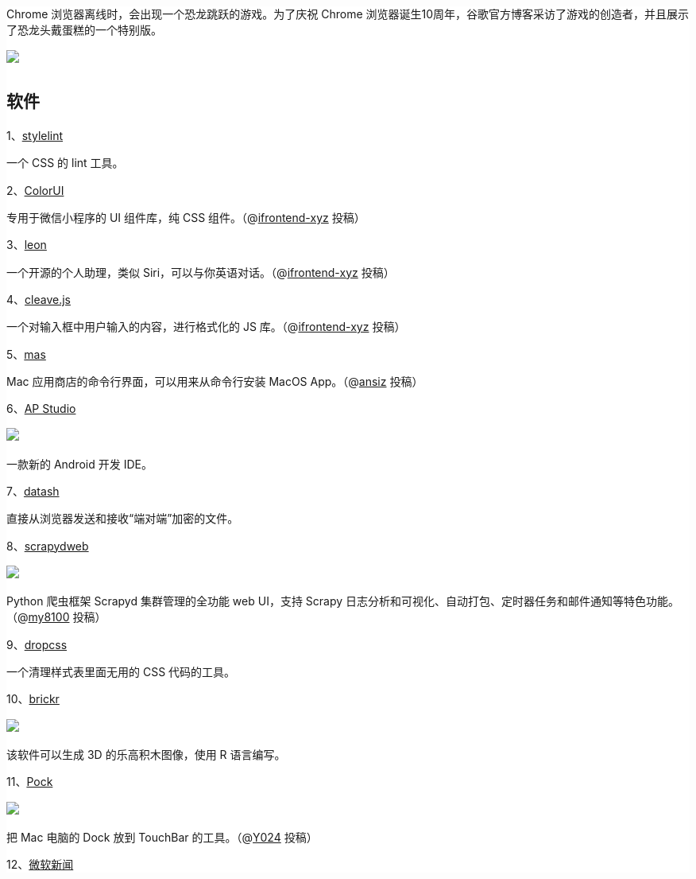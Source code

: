 Chrome 浏览器离线时，会出现一个恐龙跳跃的游戏。为了庆祝 Chrome 浏览器诞生10周年，谷歌官方博客采访了游戏的创造者，并且展示了恐龙头戴蛋糕的一个特别版。

![](https://cdn.beekka.com/blogimg/asset/201905/bg2019050320.jpg)

## 软件

1、[stylelint](https://stylelint.io/)

一个 CSS 的 lint 工具。

2、[ColorUI ](https://github.com/weilanwl/ColorUI)

专用于微信小程序的 UI 组件库，纯 CSS 组件。（@[ifrontend-xyz](https://github.com/ruanyf/weekly/issues/372) 投稿）

3、[leon](https://github.com/leon-ai/leon)

一个开源的个人助理，类似 Siri，可以与你英语对话。（@[ifrontend-xyz](https://github.com/ruanyf/weekly/issues/375) 投稿）

4、[cleave.js](https://github.com/nosir/cleave.js)

一个对输入框中用户输入的内容，进行格式化的 JS 库。（@[ifrontend-xyz](https://github.com/ruanyf/weekly/issues/374) 投稿）

5、[mas](https://github.com/mas-cli/mas)

Mac 应用商店的命令行界面，可以用来从命令行安装 MacOS App。（@[ansiz](https://github.com/ruanyf/weekly/issues/377) 投稿）

6、[AP Studio](https://androidpal.com/studio/about)

![](https://cdn.beekka.com/blogimg/asset/201905/bg2019050321.jpg)

一款新的 Android 开发 IDE。

7、[datash](https://github.com/datash/datash)

直接从浏览器发送和接收“端对端”加密的文件。

8、[scrapydweb](https://github.com/my8100/files/tree/master/scrapydweb)

![](https://cdn.beekka.com/blogimg/asset/201905/bg2019050322.jpg)

Python 爬虫框架 Scrapyd 集群管理的全功能 web UI，支持 Scrapy 日志分析和可视化、自动打包、定时器任务和邮件通知等特色功能。（@[my8100](https://github.com/ruanyf/weekly/issues/380) 投稿）

9、[dropcss](https://github.com/leeoniya/dropcss)

一个清理样式表里面无用的 CSS 代码的工具。

10、[brickr](https://github.com/ryantimpe/brickr)

![](https://cdn.beekka.com/blogimg/asset/201905/bg2019050323.jpg)

该软件可以生成 3D 的乐高积木图像，使用 R 语言编写。

11、[Pock](https://github.com/pigigaldi/Pock)

![](https://cdn.beekka.com/blogimg/asset/201905/bg2019050324.jpg)

把 Mac 电脑的  Dock 放到 TouchBar 的工具。（@[Y024](https://github.com/ruanyf/weekly/issues/430) 投稿）

12、[微软新闻](https://www.microsoft.com/en-us/newsapp)
